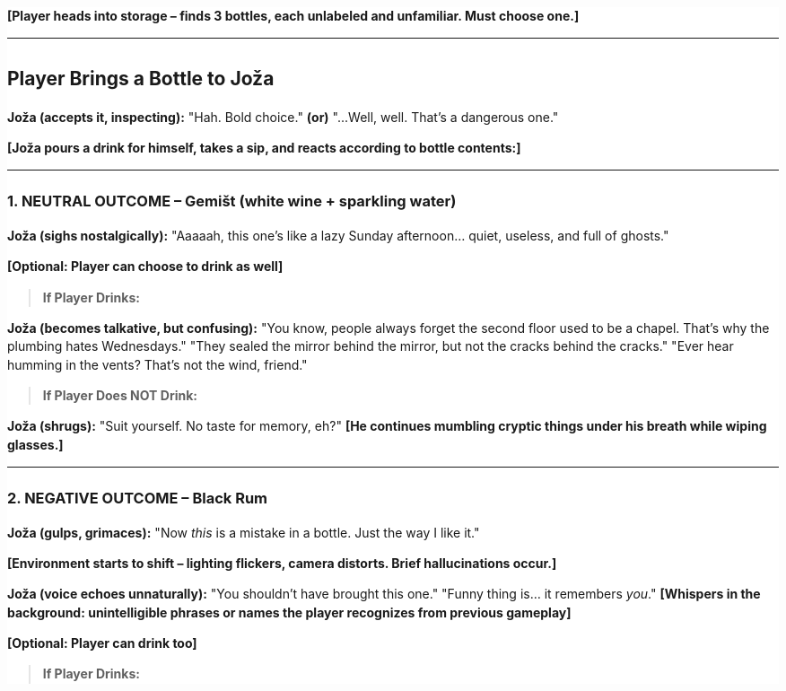 **\[Player heads into storage – finds 3 bottles, each unlabeled and unfamiliar. Must choose one.]**

---

## **Player Brings a Bottle to Joža**

**Joža (accepts it, inspecting):**
"Hah. Bold choice."
**(or)**
"...Well, well. That’s a dangerous one."

**\[Joža pours a drink for himself, takes a sip, and reacts according to bottle contents:]**

---

### **1. NEUTRAL OUTCOME – Gemišt (white wine + sparkling water)**

**Joža (sighs nostalgically):**
"Aaaaah, this one’s like a lazy Sunday afternoon… quiet, useless, and full of ghosts."

**\[Optional: Player can choose to drink as well]**

> **If Player Drinks:**

**Joža (becomes talkative, but confusing):**
"You know, people always forget the second floor used to be a chapel. That’s why the plumbing hates Wednesdays."
"They sealed the mirror behind the mirror, but not the cracks behind the cracks."
"Ever hear humming in the vents? That’s not the wind, friend."

> **If Player Does NOT Drink:**

**Joža (shrugs):**
"Suit yourself. No taste for memory, eh?"
**\[He continues mumbling cryptic things under his breath while wiping glasses.]**

---

### **2. NEGATIVE OUTCOME – Black Rum**

**Joža (gulps, grimaces):**
"Now *this* is a mistake in a bottle. Just the way I like it."

**\[Environment starts to shift – lighting flickers, camera distorts. Brief hallucinations occur.]**

**Joža (voice echoes unnaturally):**
"You shouldn’t have brought this one."
"Funny thing is… it remembers *you*."
**\[Whispers in the background: unintelligible phrases or names the player recognizes from previous gameplay]**

**\[Optional: Player can drink too]**

> **If Player Drinks:**
